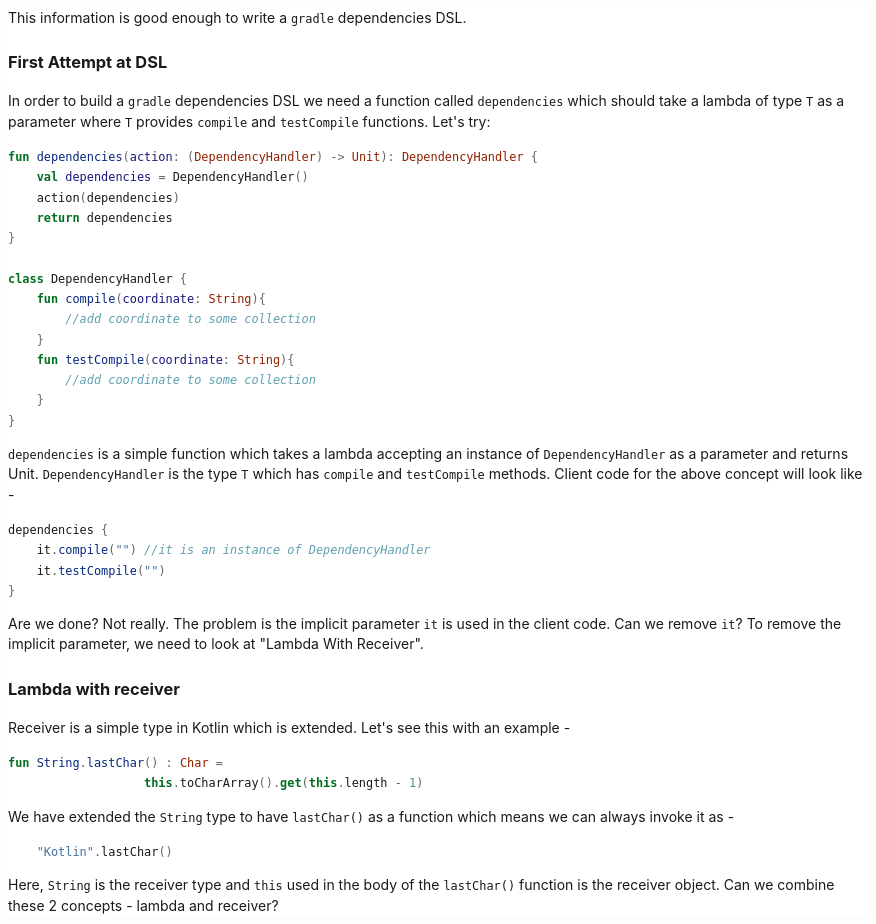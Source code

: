 This information is good enough to write a `gradle` dependencies DSL.

### First Attempt at DSL
In order to build a `gradle` dependencies DSL we need a function called `dependencies` which should take a lambda of type `T` as a parameter where `T` provides `compile` and `testCompile` functions.
Let's try:

```kotlin
fun dependencies(action: (DependencyHandler) -> Unit): DependencyHandler {
    val dependencies = DependencyHandler()
    action(dependencies)
    return dependencies
}

class DependencyHandler {
    fun compile(coordinate: String){
        //add coordinate to some collection
    }
    fun testCompile(coordinate: String){
        //add coordinate to some collection
    }
}
```
`dependencies` is a simple function which takes a lambda accepting an instance of `DependencyHandler` as a parameter and returns Unit. `DependencyHandler` is the type `T` which has `compile` and `testCompile` methods.
Client code for the above concept will look like -

```gradle
dependencies {
    it.compile("") //it is an instance of DependencyHandler
    it.testCompile("")
}
```
Are we done? Not really. The problem is the implicit parameter `it` is used in the client code. Can we remove `it`? To remove the implicit parameter, we need to look at "Lambda With Receiver".

### Lambda with receiver
Receiver is a simple type in Kotlin which is extended.
Let's see this with an example -

```kotlin
fun String.lastChar() : Char =
                   this.toCharArray().get(this.length - 1)
```

We have extended the `String` type to have `lastChar()` as a function which means we can always invoke it as -
```kotlin 
    "Kotlin".lastChar()
```
Here, `String` is the receiver type and `this` used in the body of the `lastChar()` function is the receiver object. Can we combine these 2 concepts - lambda and receiver?
